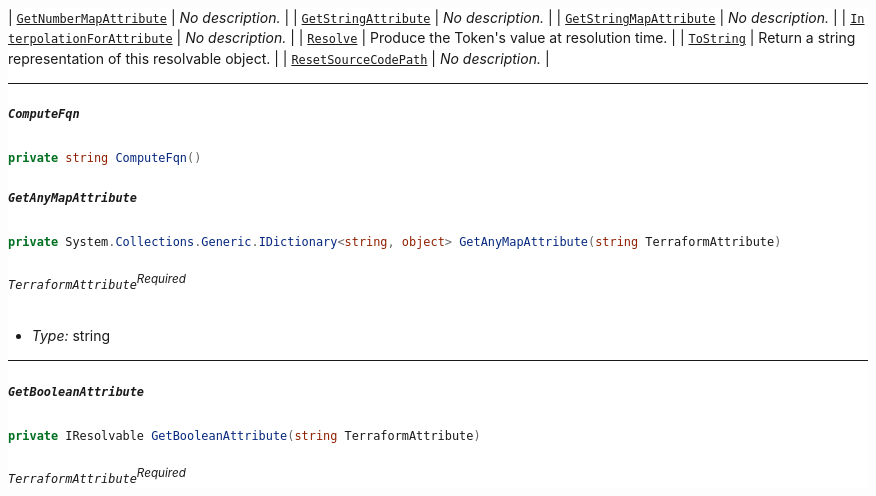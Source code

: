 | <code><a href="#@cdktf/provider-databricks.dataDatabricksApp.DataDatabricksAppAppActiveDeploymentDeploymentArtifactsOutputReference.getNumberMapAttribute">GetNumberMapAttribute</a></code> | *No description.* |
| <code><a href="#@cdktf/provider-databricks.dataDatabricksApp.DataDatabricksAppAppActiveDeploymentDeploymentArtifactsOutputReference.getStringAttribute">GetStringAttribute</a></code> | *No description.* |
| <code><a href="#@cdktf/provider-databricks.dataDatabricksApp.DataDatabricksAppAppActiveDeploymentDeploymentArtifactsOutputReference.getStringMapAttribute">GetStringMapAttribute</a></code> | *No description.* |
| <code><a href="#@cdktf/provider-databricks.dataDatabricksApp.DataDatabricksAppAppActiveDeploymentDeploymentArtifactsOutputReference.interpolationForAttribute">InterpolationForAttribute</a></code> | *No description.* |
| <code><a href="#@cdktf/provider-databricks.dataDatabricksApp.DataDatabricksAppAppActiveDeploymentDeploymentArtifactsOutputReference.resolve">Resolve</a></code> | Produce the Token's value at resolution time. |
| <code><a href="#@cdktf/provider-databricks.dataDatabricksApp.DataDatabricksAppAppActiveDeploymentDeploymentArtifactsOutputReference.toString">ToString</a></code> | Return a string representation of this resolvable object. |
| <code><a href="#@cdktf/provider-databricks.dataDatabricksApp.DataDatabricksAppAppActiveDeploymentDeploymentArtifactsOutputReference.resetSourceCodePath">ResetSourceCodePath</a></code> | *No description.* |

---

##### `ComputeFqn` <a name="ComputeFqn" id="@cdktf/provider-databricks.dataDatabricksApp.DataDatabricksAppAppActiveDeploymentDeploymentArtifactsOutputReference.computeFqn"></a>

```csharp
private string ComputeFqn()
```

##### `GetAnyMapAttribute` <a name="GetAnyMapAttribute" id="@cdktf/provider-databricks.dataDatabricksApp.DataDatabricksAppAppActiveDeploymentDeploymentArtifactsOutputReference.getAnyMapAttribute"></a>

```csharp
private System.Collections.Generic.IDictionary<string, object> GetAnyMapAttribute(string TerraformAttribute)
```

###### `TerraformAttribute`<sup>Required</sup> <a name="TerraformAttribute" id="@cdktf/provider-databricks.dataDatabricksApp.DataDatabricksAppAppActiveDeploymentDeploymentArtifactsOutputReference.getAnyMapAttribute.parameter.terraformAttribute"></a>

- *Type:* string

---

##### `GetBooleanAttribute` <a name="GetBooleanAttribute" id="@cdktf/provider-databricks.dataDatabricksApp.DataDatabricksAppAppActiveDeploymentDeploymentArtifactsOutputReference.getBooleanAttribute"></a>

```csharp
private IResolvable GetBooleanAttribute(string TerraformAttribute)
```

###### `TerraformAttribute`<sup>Required</sup> <a name="TerraformAttribute" id="@cdktf/provider-databricks.dataDatabricksApp.DataDatabricksAppAppActiveDeploymentDeploymentArtifactsOutputReference.getBooleanAttribute.parameter.terraformAttribute"></a>
